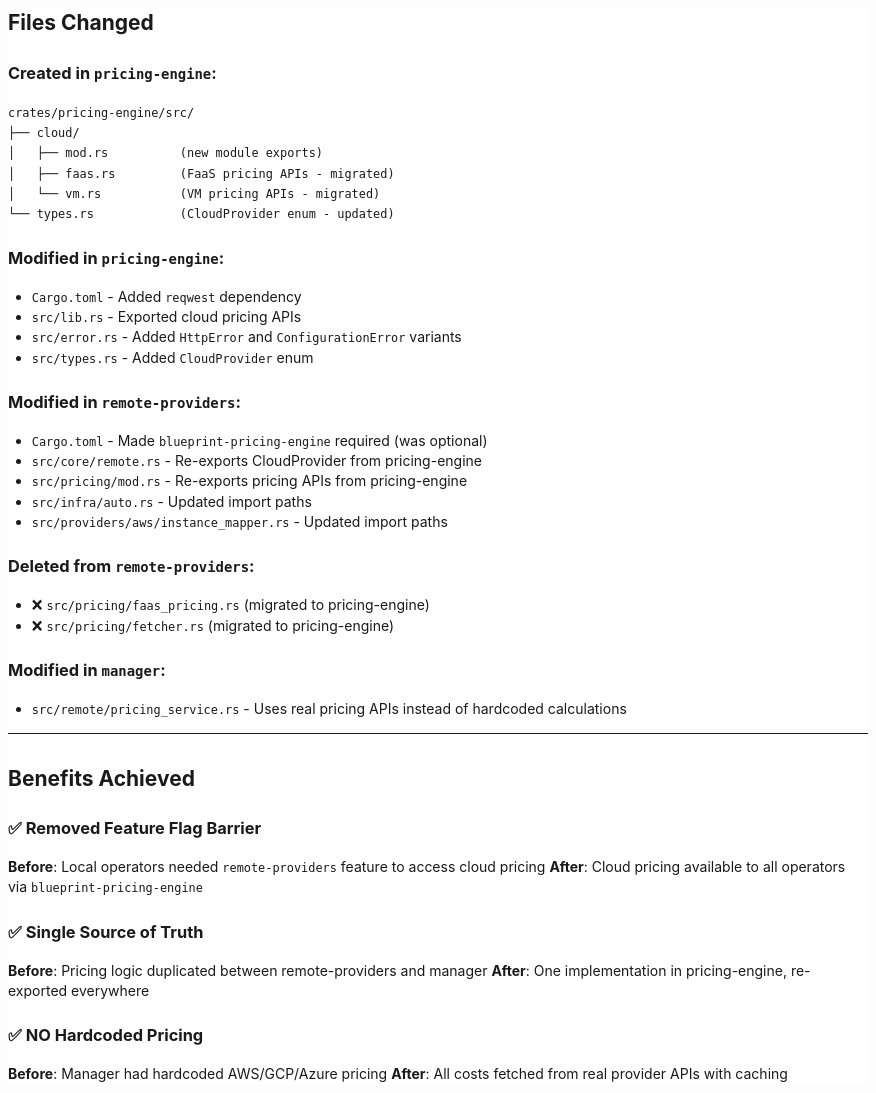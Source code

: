 
## Files Changed

### Created in `pricing-engine`:
```
crates/pricing-engine/src/
├── cloud/
│   ├── mod.rs          (new module exports)
│   ├── faas.rs         (FaaS pricing APIs - migrated)
│   └── vm.rs           (VM pricing APIs - migrated)
└── types.rs            (CloudProvider enum - updated)
```

### Modified in `pricing-engine`:
- `Cargo.toml` - Added `reqwest` dependency
- `src/lib.rs` - Exported cloud pricing APIs
- `src/error.rs` - Added `HttpError` and `ConfigurationError` variants
- `src/types.rs` - Added `CloudProvider` enum

### Modified in `remote-providers`:
- `Cargo.toml` - Made `blueprint-pricing-engine` required (was optional)
- `src/core/remote.rs` - Re-exports CloudProvider from pricing-engine
- `src/pricing/mod.rs` - Re-exports pricing APIs from pricing-engine
- `src/infra/auto.rs` - Updated import paths
- `src/providers/aws/instance_mapper.rs` - Updated import paths

### Deleted from `remote-providers`:
- ❌ `src/pricing/faas_pricing.rs` (migrated to pricing-engine)
- ❌ `src/pricing/fetcher.rs` (migrated to pricing-engine)

### Modified in `manager`:
- `src/remote/pricing_service.rs` - Uses real pricing APIs instead of hardcoded calculations

---

## Benefits Achieved

### ✅ Removed Feature Flag Barrier
**Before**: Local operators needed `remote-providers` feature to access cloud pricing
**After**: Cloud pricing available to all operators via `blueprint-pricing-engine`

### ✅ Single Source of Truth
**Before**: Pricing logic duplicated between remote-providers and manager
**After**: One implementation in pricing-engine, re-exported everywhere

### ✅ NO Hardcoded Pricing
**Before**: Manager had hardcoded AWS/GCP/Azure pricing
**After**: All costs fetched from real provider APIs with caching
